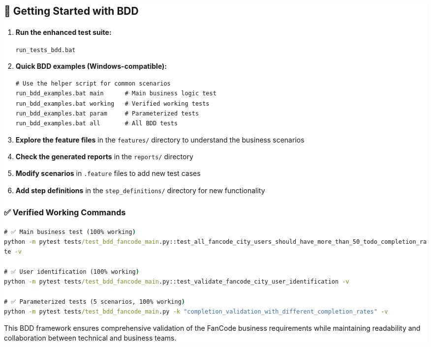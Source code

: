 ## 🎉 Getting Started with BDD

1. **Run the enhanced test suite:**
   ```bat
   run_tests_bdd.bat
   ```

2. **Quick BDD examples (Windows-compatible):**
   ```bat
   # Use the helper script for common scenarios
   run_bdd_examples.bat main      # Main business logic test
   run_bdd_examples.bat working   # Verified working tests
   run_bdd_examples.bat param     # Parameterized tests
   run_bdd_examples.bat all       # All BDD tests
   ```

3. **Explore the feature files** in the `features/` directory to understand the business scenarios

4. **Check the generated reports** in the `reports/` directory

5. **Modify scenarios** in `.feature` files to add new test cases

6. **Add step definitions** in the `step_definitions/` directory for new functionality

### ✅ Verified Working Commands

```bat
# ✅ Main business test (100% working)
python -m pytest tests/test_bdd_fancode_main.py::test_all_fancode_city_users_should_have_more_than_50_todo_completion_rate -v

# ✅ User identification (100% working)  
python -m pytest tests/test_bdd_fancode_main.py::test_validate_fancode_city_user_identification -v

# ✅ Parameterized tests (5 scenarios, 100% working)
python -m pytest tests/test_bdd_fancode_main.py -k "completion_validation_with_different_completion_rates" -v
```

This BDD framework ensures comprehensive validation of the FanCode business requirements while maintaining readability and collaboration between technical and business teams.
